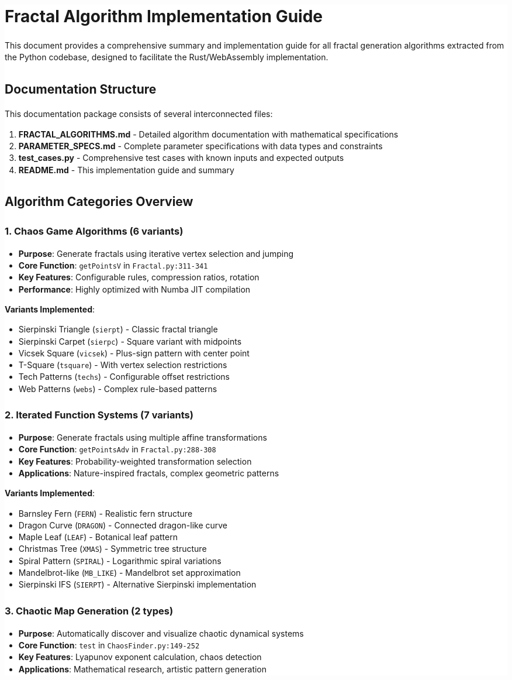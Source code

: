 # Fractal Algorithm Implementation Guide

This document provides a comprehensive summary and implementation guide for all fractal generation algorithms extracted from the Python codebase, designed to facilitate the Rust/WebAssembly implementation.

## Documentation Structure

This documentation package consists of several interconnected files:

1. **FRACTAL_ALGORITHMS.md** - Detailed algorithm documentation with mathematical specifications
2. **PARAMETER_SPECS.md** - Complete parameter specifications with data types and constraints  
3. **test_cases.py** - Comprehensive test cases with known inputs and expected outputs
4. **README.md** - This implementation guide and summary

## Algorithm Categories Overview

### 1. Chaos Game Algorithms (6 variants)
- **Purpose**: Generate fractals using iterative vertex selection and jumping
- **Core Function**: `getPointsV` in `Fractal.py:311-341`
- **Key Features**: Configurable rules, compression ratios, rotation
- **Performance**: Highly optimized with Numba JIT compilation

**Variants Implemented**:
- Sierpinski Triangle (`sierpt`) - Classic fractal triangle
- Sierpinski Carpet (`sierpc`) - Square variant with midpoints
- Vicsek Square (`vicsek`) - Plus-sign pattern with center point
- T-Square (`tsquare`) - With vertex selection restrictions
- Tech Patterns (`techs`) - Configurable offset restrictions  
- Web Patterns (`webs`) - Complex rule-based patterns

### 2. Iterated Function Systems (7 variants)
- **Purpose**: Generate fractals using multiple affine transformations
- **Core Function**: `getPointsAdv` in `Fractal.py:288-308`
- **Key Features**: Probability-weighted transformation selection
- **Applications**: Nature-inspired fractals, complex geometric patterns

**Variants Implemented**:
- Barnsley Fern (`FERN`) - Realistic fern structure
- Dragon Curve (`DRAGON`) - Connected dragon-like curve
- Maple Leaf (`LEAF`) - Botanical leaf pattern
- Christmas Tree (`XMAS`) - Symmetric tree structure
- Spiral Pattern (`SPIRAL`) - Logarithmic spiral variations
- Mandelbrot-like (`MB_LIKE`) - Mandelbrot set approximation
- Sierpinski IFS (`SIERPT`) - Alternative Sierpinski implementation

### 3. Chaotic Map Generation (2 types)
- **Purpose**: Automatically discover and visualize chaotic dynamical systems
- **Core Function**: `test` in `ChaosFinder.py:149-252`
- **Key Features**: Lyapunov exponent calculation, chaos detection
- **Applications**: Mathematical research, artistic pattern generation
